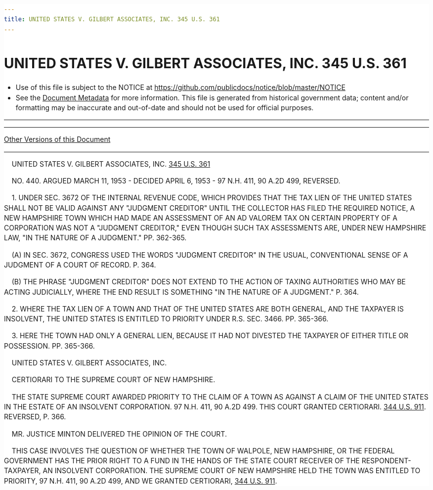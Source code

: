 ```yaml
---
title: UNITED STATES V. GILBERT ASSOCIATES, INC. 345 U.S. 361
---
```


# UNITED STATES V. GILBERT ASSOCIATES, INC. 345 U.S. 361

* Use of this file is subject to the NOTICE at https://github.com/publicdocs/notice/blob/master/NOTICE
* See the [Document Metadata](../../../index.md) for more information.
  This file is generated from historical government data; content and/or formatting may be inaccurate and out-of-date and should not be used for official purposes.

----------
----------

[Other Versions of this Document](https://publicdocs.github.io/go/links?ns=uslm-x&ref=%2Fus%2Fcourts%2Fscotus%2FusReporter%2F345%2F361)

----------

    UNITED STATES V. GILBERT ASSOCIATES, INC. [345 U.S. 361][/us/courts/scotus/usReporter/345/361]

    NO. 440.  ARGUED MARCH 11, 1953 - DECIDED APRIL 6, 1953 - 97 N.H. 411, 90 A.2D 499, REVERSED.

    1.  UNDER SEC. 3672 OF THE INTERNAL REVENUE CODE, WHICH PROVIDES THAT THE TAX LIEN OF THE UNITED STATES SHALL NOT BE VALID AGAINST ANY "JUDGMENT CREDITOR" UNTIL THE COLLECTOR HAS FILED THE REQUIRED NOTICE, A NEW HAMPSHIRE TOWN WHICH HAD MADE AN ASSESSMENT OF AN AD VALOREM TAX ON CERTAIN PROPERTY OF A CORPORATION WAS NOT A "JUDGMENT CREDITOR," EVEN THOUGH SUCH TAX ASSESSMENTS ARE, UNDER NEW HAMPSHIRE LAW, "IN THE NATURE OF A JUDGMENT."  PP. 362-365.

    (A)  IN SEC. 3672, CONGRESS USED THE WORDS "JUDGMENT CREDITOR" IN THE USUAL, CONVENTIONAL SENSE OF A JUDGMENT OF A COURT OF RECORD.  P. 364.

    (B)  THE PHRASE "JUDGMENT CREDITOR" DOES NOT EXTEND TO THE ACTION OF TAXING AUTHORITIES WHO MAY BE ACTING JUDICIALLY, WHERE THE END RESULT IS SOMETHING "IN THE NATURE OF A JUDGMENT."  P. 364.

    2.  WHERE THE TAX LIEN OF A TOWN AND THAT OF THE UNITED STATES ARE BOTH GENERAL, AND THE TAXPAYER IS INSOLVENT, THE UNITED STATES IS ENTITLED TO PRIORITY UNDER R.S. SEC. 3466.  PP. 365-366.

    3.  HERE THE TOWN HAD ONLY A GENERAL LIEN, BECAUSE IT HAD NOT DIVESTED THE TAXPAYER OF EITHER TITLE OR POSSESSION.  PP. 365-366.

    UNITED STATES V. GILBERT ASSOCIATES, INC.

    CERTIORARI TO THE SUPREME COURT OF NEW HAMPSHIRE.

    THE STATE SUPREME COURT AWARDED PRIORITY TO THE CLAIM OF A TOWN AS AGAINST A CLAIM OF THE UNITED STATES IN THE ESTATE OF AN INSOLVENT CORPORATION.  97 N.H. 411, 90 A.2D 499.  THIS COURT GRANTED CERTIORARI.  [344 U.S. 911][/us/courts/scotus/usReporter/344/911].  REVERSED, P. 366.

    MR. JUSTICE MINTON DELIVERED THE OPINION OF THE COURT.

    THIS CASE INVOLVES THE QUESTION OF WHETHER THE TOWN OF WALPOLE, NEW HAMPSHIRE, OR THE FEDERAL GOVERNMENT HAS THE PRIOR RIGHT TO A FUND IN THE HANDS OF THE STATE COURT RECEIVER OF THE RESPONDENT-TAXPAYER, AN INSOLVENT CORPORATION.  THE SUPREME COURT OF NEW HAMPSHIRE HELD THE TOWN WAS ENTITLED TO PRIORITY, 97 N.H. 411, 90 A.2D 499, AND WE GRANTED CERTIORARI, [344 U.S. 911][/us/courts/scotus/usReporter/344/911].


[/us/courts/scotus/usReporter/345/361]: https://publicdocs.github.io/go/links?ns=uslm-x&ref=%2Fus%2Fcourts%2Fscotus%2FusReporter%2F345%2F361
[/us/courts/scotus/usReporter/344/911]: https://publicdocs.github.io/go/links?ns=uslm-x&ref=%2Fus%2Fcourts%2Fscotus%2FusReporter%2F344%2F911
[/us/courts/scotus/usReporter/344/911]: https://publicdocs.github.io/go/links?ns=uslm-x&ref=%2Fus%2Fcourts%2Fscotus%2FusReporter%2F344%2F911
[/us/stat/56/798]: https://publicdocs.github.io/go/links?ns=uslm&ref=%2Fus%2Fstat%2F56%2F798
[/us/courts/scotus/usReporter/323/353]: https://publicdocs.github.io/go/links?ns=uslm-x&ref=%2Fus%2Fcourts%2Fscotus%2FusReporter%2F323%2F353
[/us/courts/scotus/usReporter/344/624]: https://publicdocs.github.io/go/links?ns=uslm-x&ref=%2Fus%2Fcourts%2Fscotus%2FusReporter%2F344%2F624
[/us/courts/scotus/usReporter/340/47]: https://publicdocs.github.io/go/links?ns=uslm-x&ref=%2Fus%2Fcourts%2Fscotus%2FusReporter%2F340%2F47
[/us/courts/scotus/usReporter/149/210]: https://publicdocs.github.io/go/links?ns=uslm-x&ref=%2Fus%2Fcourts%2Fscotus%2FusReporter%2F149%2F210
[/us/courts/scotus/usReporter/329/362]: https://publicdocs.github.io/go/links?ns=uslm-x&ref=%2Fus%2Fcourts%2Fscotus%2FusReporter%2F329%2F362
[/us/courts/scotus/usReporter/314/480]: https://publicdocs.github.io/go/links?ns=uslm-x&ref=%2Fus%2Fcourts%2Fscotus%2FusReporter%2F314%2F480
[/us/courts/scotus/usReporter/323/353]: https://publicdocs.github.io/go/links?ns=uslm-x&ref=%2Fus%2Fcourts%2Fscotus%2FusReporter%2F323%2F353
[/us/courts/scotus/usReporter/329/362]: https://publicdocs.github.io/go/links?ns=uslm-x&ref=%2Fus%2Fcourts%2Fscotus%2FusReporter%2F329%2F362